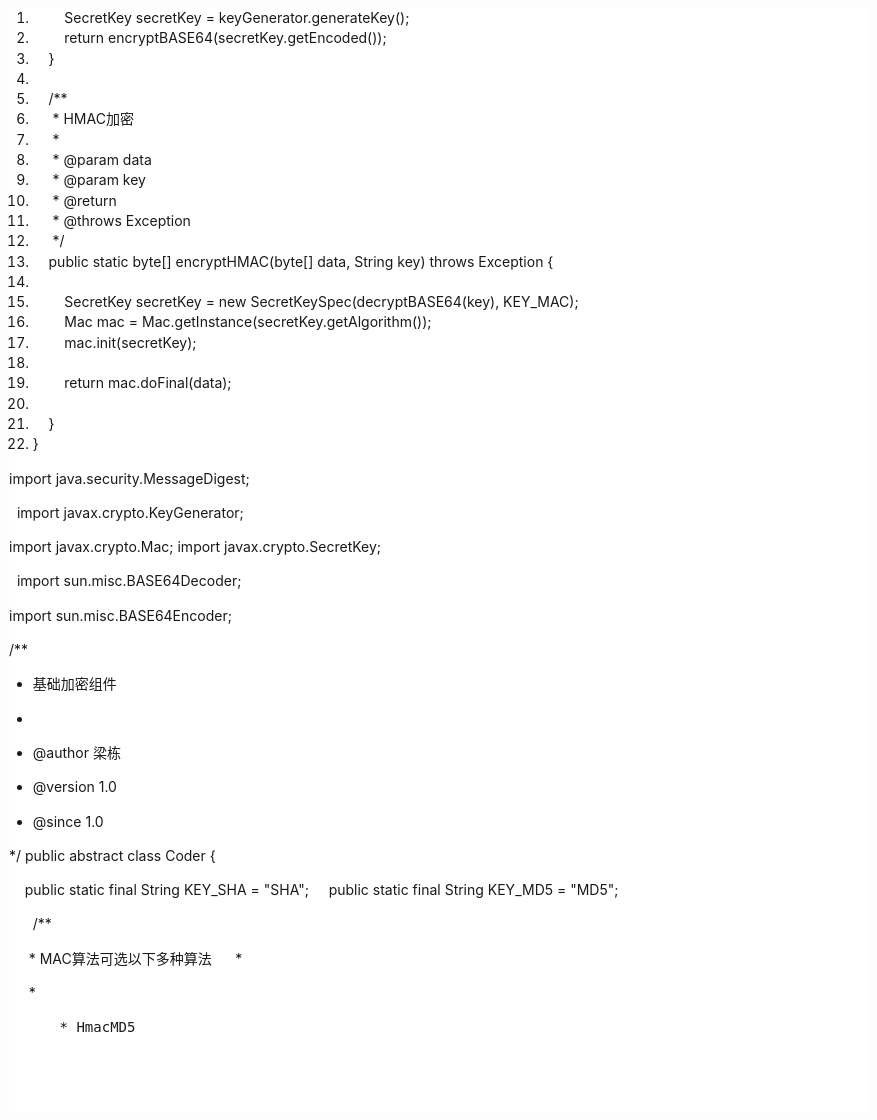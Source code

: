 1.         SecretKey secretKey = keyGenerator.generateKey();  
1.         return encryptBASE64(secretKey.getEncoded());  
1.     }  
1.   
1.     /** 
1.      * HMAC加密 
1.      *  
1.      * @param data 
1.      * @param key 
1.      * @return 
1.      * @throws Exception 
1.      */  
1.     public static byte[] encryptHMAC(byte[] data, String key) throws Exception {  
1.   
1.         SecretKey secretKey = new SecretKeySpec(decryptBASE64(key), KEY_MAC);  
1.         Mac mac = Mac.getInstance(secretKey.getAlgorithm());  
1.         mac.init(secretKey);  
1.   
1.         return mac.doFinal(data);  
1.   
1.     }  
1. }  

import java.security.MessageDigest;

 
import javax.crypto.KeyGenerator;

import javax.crypto.Mac;
import javax.crypto.SecretKey;

 
import sun.misc.BASE64Decoder;

import sun.misc.BASE64Encoder;
 

/**
* 基础加密组件

*
* @author 梁栋

* @version 1.0
* @since 1.0

*/
public abstract class Coder {

    public static final String KEY_SHA = "SHA";
    public static final String KEY_MD5 = "MD5";

 
    /**

     * MAC算法可选以下多种算法
     *

     * <pre>
     * HmacMD5
